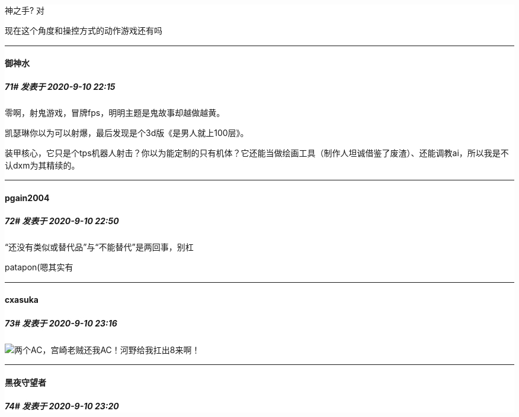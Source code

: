 神之手?</blockquote>
对

现在这个角度和操控方式的动作游戏还有吗







*****

####  御神水  
##### 71#       发表于 2020-9-10 22:15




零啊，射鬼游戏，冒牌fps，明明主题是鬼故事却越做越黄。

凯瑟琳你以为可以射<strong></strong>爆，最后发现是个3d版《是男人就上100层》。

装甲核心，它只是个tps机器人射击？你以为能定制的只有机体？它还能当做绘画工具（制作人坦诚借鉴了废渣）、还能调教ai，所以我是不认dxm为其精续的。







*****

####  pgain2004  
##### 72#       发表于 2020-9-10 22:50




“还没有类似或替代品”与“不能替代”是两回事，别杠

patapon(嗯其实有







*****

####  cxasuka  
##### 73#       发表于 2020-9-10 23:16



<img src="https://static.saraba1st.com/image/smiley/face2017/067.png" referrerpolicy="no-referrer">两个AC，宫崎老贼还我AC！河野给我扛出8来啊！







*****

####  黑夜守望者  
##### 74#       发表于 2020-9-10 23:20
